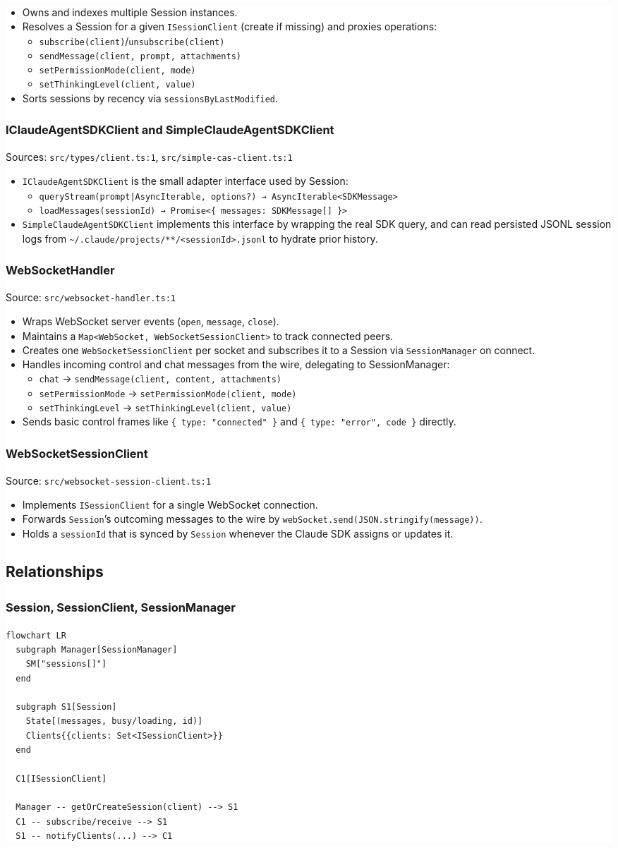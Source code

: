 - Owns and indexes multiple Session instances.
- Resolves a Session for a given `ISessionClient` (create if missing) and proxies operations:
  - `subscribe(client)`/`unsubscribe(client)`
  - `sendMessage(client, prompt, attachments)`
  - `setPermissionMode(client, mode)`
  - `setThinkingLevel(client, value)`
- Sorts sessions by recency via `sessionsByLastModified`.

### IClaudeAgentSDKClient and SimpleClaudeAgentSDKClient

Sources: `src/types/client.ts:1`, `src/simple-cas-client.ts:1`

- `IClaudeAgentSDKClient` is the small adapter interface used by Session:
  - `queryStream(prompt|AsyncIterable, options?) → AsyncIterable<SDKMessage>`
  - `loadMessages(sessionId) → Promise<{ messages: SDKMessage[] }>`
- `SimpleClaudeAgentSDKClient` implements this interface by wrapping the real SDK query, and can read persisted JSONL session logs from `~/.claude/projects/**/<sessionId>.jsonl` to hydrate prior history.

### WebSocketHandler

Source: `src/websocket-handler.ts:1`

- Wraps WebSocket server events (`open`, `message`, `close`).
- Maintains a `Map<WebSocket, WebSocketSessionClient>` to track connected peers.
- Creates one `WebSocketSessionClient` per socket and subscribes it to a Session via `SessionManager` on connect.
- Handles incoming control and chat messages from the wire, delegating to SessionManager:
  - `chat` → `sendMessage(client, content, attachments)`
  - `setPermissionMode` → `setPermissionMode(client, mode)`
  - `setThinkingLevel` → `setThinkingLevel(client, value)`
- Sends basic control frames like `{ type: "connected" }` and `{ type: "error", code }` directly.

### WebSocketSessionClient

Source: `src/websocket-session-client.ts:1`

- Implements `ISessionClient` for a single WebSocket connection.
- Forwards `Session`’s outcoming messages to the wire by `webSocket.send(JSON.stringify(message))`.
- Holds a `sessionId` that is synced by `Session` whenever the Claude SDK assigns or updates it.

## Relationships

### Session, SessionClient, SessionManager

```mermaid
flowchart LR
  subgraph Manager[SessionManager]
    SM["sessions[]"]
  end

  subgraph S1[Session]
    State[(messages, busy/loading, id)]
    Clients{{clients: Set<ISessionClient>}}
  end

  C1[ISessionClient]

  Manager -- getOrCreateSession(client) --> S1
  C1 -- subscribe/receive --> S1
  S1 -- notifyClients(...) --> C1
```

